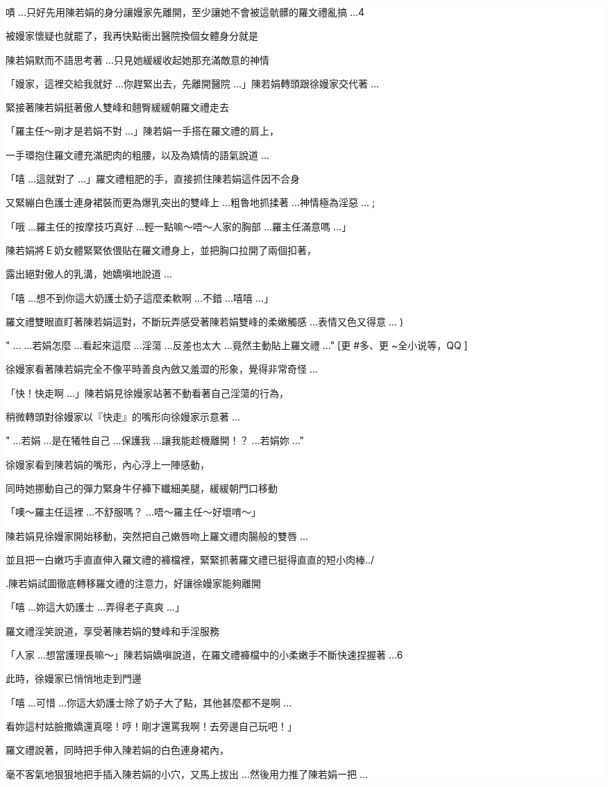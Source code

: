 嘖 ...只好先用陳若娟的身分讓嫚家先離開，至少讓她不會被這骯髒的羅文禮亂搞 ...4

被嫚家懷疑也就罷了，我再快點衝出醫院換個女體身分就是

陳若娟默而不語思考著 ...只見她緩緩收起她那充滿敵意的神情

「嫚家，這裡交給我就好 ...你趕緊出去，先離開醫院 ...」陳若娟轉頭跟徐嫚家交代著 ...

緊接著陳若娟挺著傲人雙峰和翹臀緩緩朝羅文禮走去

「羅主任～剛才是若娟不對 ...」陳若娟一手搭在羅文禮的肩上，

一手環抱住羅文禮充滿肥肉的粗腰，以及為矯情的語氣說道 ...

「嘻 ...這就對了 ...」羅文禮粗肥的手，直接抓住陳若娟這件因不合身

又緊繃白色護士連身裙裝而更為爆乳突出的雙峰上 ...粗魯地抓揉著 ...神情極為淫惡 ... ;

「哦 ...羅主任的按摩技巧真好 ...輕一點嘛～唔～人家的胸部 ...羅主任滿意嗎 ...」

陳若娟將Ｅ奶女體緊緊依偎貼在羅文禮身上，並把胸口拉開了兩個扣著，

露出絕對傲人的乳溝，她嬌嗔地說道 ...

「嘻 ...想不到你這大奶護士奶子這麼柔軟啊 ...不錯 ...嘻嘻 ...」

羅文禮雙眼直盯著陳若娟這對，不斷玩弄感受著陳若娟雙峰的柔嫩觸感 ...表情又色又得意 ... )

" ... ...若娟怎麼 ...看起來這麼 ...淫蕩 ...反差也太大 ...竟然主動貼上羅文禮 ..." [更 #多、更 ~全小说等，QQ ]

徐嫚家看著陳若娟完全不像平時善良內斂又羞澀的形象，覺得非常奇怪 ...

「快！快走啊 ...」陳若娟見徐嫚家站著不動看著自己淫蕩的行為，

稍微轉頭對徐嫚家以『快走』的嘴形向徐嫚家示意著 ...

" ...若娟 ...是在犧牲自己 ...保護我 ...讓我能趁機離開！？ ...若娟妳 ..."

徐嫚家看到陳若娟的嘴形，內心浮上一陣感動，

同時她挪動自己的彈力緊身牛仔褲下纖細美腿，緩緩朝門口移動

「噢～羅主任這裡 ...不舒服嗎？ ...唔～羅主任～好壞唷～」

陳若娟見徐嫚家開始移動，突然把自己嫩唇吻上羅文禮肉腸般的雙唇 ...

並且把一白嫩巧手直直伸入羅文禮的褲檔裡，緊緊抓著羅文禮已挺得直直的短小肉棒../

.陳若娟試圖徹底轉移羅文禮的注意力，好讓徐嫚家能夠離開

「嘻 ...妳這大奶護士 ...弄得老子真爽 ...」

羅文禮淫笑說道，享受著陳若娟的雙峰和手淫服務

「人家 ...想當護理長嘛～」陳若娟嬌嗔說道，在羅文禮褲檔中的小柔嫩手不斷快速捏握著 ...6

此時，徐嫚家已悄悄地走到門邊

「嘻 ...可惜 ...你這大奶護士除了奶子大了點，其他甚麼都不是啊 ...

看妳這村姑臉撒嬌還真噁！哼！剛才還罵我啊！去旁邊自己玩吧！」

羅文禮說著，同時把手伸入陳若娟的白色連身裙內，

毫不客氣地狠狠地把手插入陳若娟的小穴，又馬上拔出 ...然後用力推了陳若娟一把 ...

